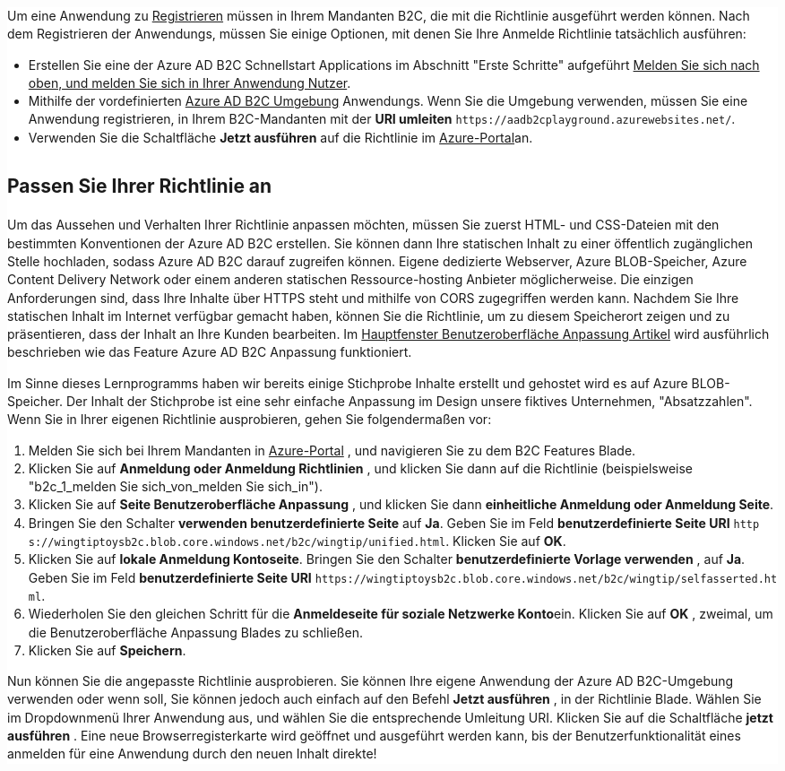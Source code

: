 Um eine Anwendung zu [Registrieren](active-directory-b2c-app-registration.md) müssen in Ihrem Mandanten B2C, die mit die Richtlinie ausgeführt werden können. Nach dem Registrieren der Anwendungs, müssen Sie einige Optionen, mit denen Sie Ihre Anmelde Richtlinie tatsächlich ausführen:

- Erstellen Sie eine der Azure AD B2C Schnellstart Applications im Abschnitt "Erste Schritte" aufgeführt [Melden Sie sich nach oben, und melden Sie sich in Ihrer Anwendung Nutzer](active-directory-b2c-overview.md#getting-started).
- Mithilfe der vordefinierten [Azure AD B2C Umgebung](https://aadb2cplayground.azurewebsites.net) Anwendungs. Wenn Sie die Umgebung verwenden, müssen Sie eine Anwendung registrieren, in Ihrem B2C-Mandanten mit der **URI umleiten** `https://aadb2cplayground.azurewebsites.net/`.
- Verwenden Sie die Schaltfläche **Jetzt ausführen** auf die Richtlinie im [Azure-Portal](https://portal.azure.com/)an.

## <a name="customize-your-policy"></a>Passen Sie Ihrer Richtlinie an

Um das Aussehen und Verhalten Ihrer Richtlinie anpassen möchten, müssen Sie zuerst HTML- und CSS-Dateien mit den bestimmten Konventionen der Azure AD B2C erstellen. Sie können dann Ihre statischen Inhalt zu einer öffentlich zugänglichen Stelle hochladen, sodass Azure AD B2C darauf zugreifen können. Eigene dedizierte Webserver, Azure BLOB-Speicher, Azure Content Delivery Network oder einem anderen statischen Ressource-hosting Anbieter möglicherweise. Die einzigen Anforderungen sind, dass Ihre Inhalte über HTTPS steht und mithilfe von CORS zugegriffen werden kann. Nachdem Sie Ihre statischen Inhalt im Internet verfügbar gemacht haben, können Sie die Richtlinie, um zu diesem Speicherort zeigen und zu präsentieren, dass der Inhalt an Ihre Kunden bearbeiten. Im [Hauptfenster Benutzeroberfläche Anpassung Artikel](active-directory-b2c-reference-ui-customization.md) wird ausführlich beschrieben wie das Feature Azure AD B2C Anpassung funktioniert.

Im Sinne dieses Lernprogramms haben wir bereits einige Stichprobe Inhalte erstellt und gehostet wird es auf Azure BLOB-Speicher. Der Inhalt der Stichprobe ist eine sehr einfache Anpassung im Design unsere fiktives Unternehmen, "Absatzzahlen". Wenn Sie in Ihrer eigenen Richtlinie ausprobieren, gehen Sie folgendermaßen vor:

1. Melden Sie sich bei Ihrem Mandanten in [Azure-Portal](https://portal.azure.com/) , und navigieren Sie zu dem B2C Features Blade.
2. Klicken Sie auf **Anmeldung oder Anmeldung Richtlinien** , und klicken Sie dann auf die Richtlinie (beispielsweise "b2c\_1\_melden Sie sich\_von\_melden Sie sich\_in").
3. Klicken Sie auf **Seite Benutzeroberfläche Anpassung** , und klicken Sie dann **einheitliche Anmeldung oder Anmeldung Seite**.
4. Bringen Sie den Schalter **verwenden benutzerdefinierte Seite** auf **Ja**. Geben Sie im Feld **benutzerdefinierte Seite URI** `https://wingtiptoysb2c.blob.core.windows.net/b2c/wingtip/unified.html`. Klicken Sie auf **OK**.
5. Klicken Sie auf **lokale Anmeldung Kontoseite**. Bringen Sie den Schalter **benutzerdefinierte Vorlage verwenden** , auf **Ja**. Geben Sie im Feld **benutzerdefinierte Seite URI** `https://wingtiptoysb2c.blob.core.windows.net/b2c/wingtip/selfasserted.html`.
5. Wiederholen Sie den gleichen Schritt für die **Anmeldeseite für soziale Netzwerke Konto**ein.
 Klicken Sie auf **OK** , zweimal, um die Benutzeroberfläche Anpassung Blades zu schließen.
6. Klicken Sie auf **Speichern**.

Nun können Sie die angepasste Richtlinie ausprobieren. Sie können Ihre eigene Anwendung der Azure AD B2C-Umgebung verwenden oder wenn soll, Sie können jedoch auch einfach auf den Befehl **Jetzt ausführen** , in der Richtlinie Blade. Wählen Sie im Dropdownmenü Ihrer Anwendung aus, und wählen Sie die entsprechende Umleitung URI. Klicken Sie auf die Schaltfläche **jetzt ausführen** . Eine neue Browserregisterkarte wird geöffnet und ausgeführt werden kann, bis der Benutzerfunktionalität eines anmelden für eine Anwendung durch den neuen Inhalt direkte!
